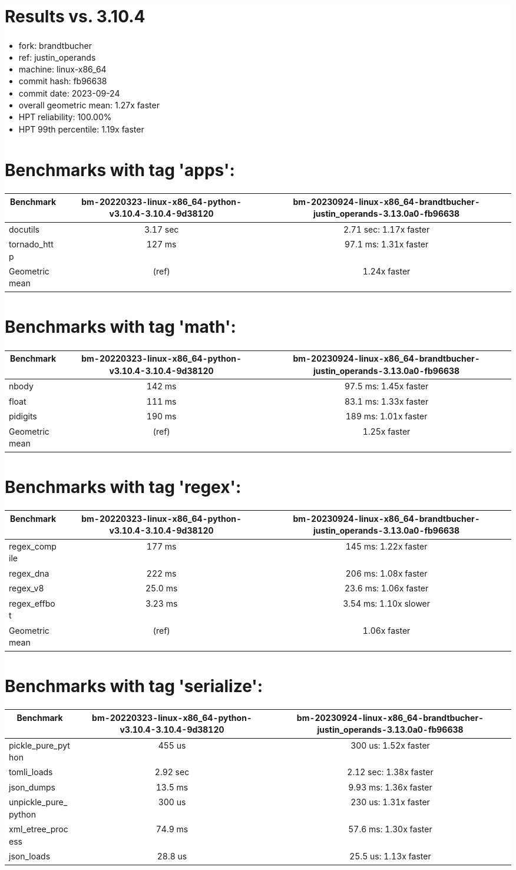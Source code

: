 
# Results vs. 3.10.4

- fork: brandtbucher
- ref: justin_operands
- machine: linux-x86_64
- commit hash: fb96638
- commit date: 2023-09-24
- overall geometric mean: 1.27x faster
- HPT reliability: 100.00%
- HPT 99th percentile: 1.19x faster

Benchmarks with tag 'apps':
===========================

| Benchmark      | bm-20220323-linux-x86_64-python-v3.10.4-3.10.4-9d38120 | bm-20230924-linux-x86_64-brandtbucher-justin_operands-3.13.0a0-fb96638 |
|----------------|:------------------------------------------------------:|:----------------------------------------------------------------------:|
| docutils       | 3.17 sec                                               | 2.71 sec: 1.17x faster                                                 |
| tornado_http   | 127 ms                                                 | 97.1 ms: 1.31x faster                                                  |
| Geometric mean | (ref)                                                  | 1.24x faster                                                           |

Benchmarks with tag 'math':
===========================

| Benchmark      | bm-20220323-linux-x86_64-python-v3.10.4-3.10.4-9d38120 | bm-20230924-linux-x86_64-brandtbucher-justin_operands-3.13.0a0-fb96638 |
|----------------|:------------------------------------------------------:|:----------------------------------------------------------------------:|
| nbody          | 142 ms                                                 | 97.5 ms: 1.45x faster                                                  |
| float          | 111 ms                                                 | 83.1 ms: 1.33x faster                                                  |
| pidigits       | 190 ms                                                 | 189 ms: 1.01x faster                                                   |
| Geometric mean | (ref)                                                  | 1.25x faster                                                           |

Benchmarks with tag 'regex':
============================

| Benchmark      | bm-20220323-linux-x86_64-python-v3.10.4-3.10.4-9d38120 | bm-20230924-linux-x86_64-brandtbucher-justin_operands-3.13.0a0-fb96638 |
|----------------|:------------------------------------------------------:|:----------------------------------------------------------------------:|
| regex_compile  | 177 ms                                                 | 145 ms: 1.22x faster                                                   |
| regex_dna      | 222 ms                                                 | 206 ms: 1.08x faster                                                   |
| regex_v8       | 25.0 ms                                                | 23.6 ms: 1.06x faster                                                  |
| regex_effbot   | 3.23 ms                                                | 3.54 ms: 1.10x slower                                                  |
| Geometric mean | (ref)                                                  | 1.06x faster                                                           |

Benchmarks with tag 'serialize':
================================

| Benchmark            | bm-20220323-linux-x86_64-python-v3.10.4-3.10.4-9d38120 | bm-20230924-linux-x86_64-brandtbucher-justin_operands-3.13.0a0-fb96638 |
|----------------------|:------------------------------------------------------:|:----------------------------------------------------------------------:|
| pickle_pure_python   | 455 us                                                 | 300 us: 1.52x faster                                                   |
| tomli_loads          | 2.92 sec                                               | 2.12 sec: 1.38x faster                                                 |
| json_dumps           | 13.5 ms                                                | 9.93 ms: 1.36x faster                                                  |
| unpickle_pure_python | 300 us                                                 | 230 us: 1.31x faster                                                   |
| xml_etree_process    | 74.9 ms                                                | 57.6 ms: 1.30x faster                                                  |
| json_loads           | 28.8 us                                                | 25.5 us: 1.13x faster                                                  |